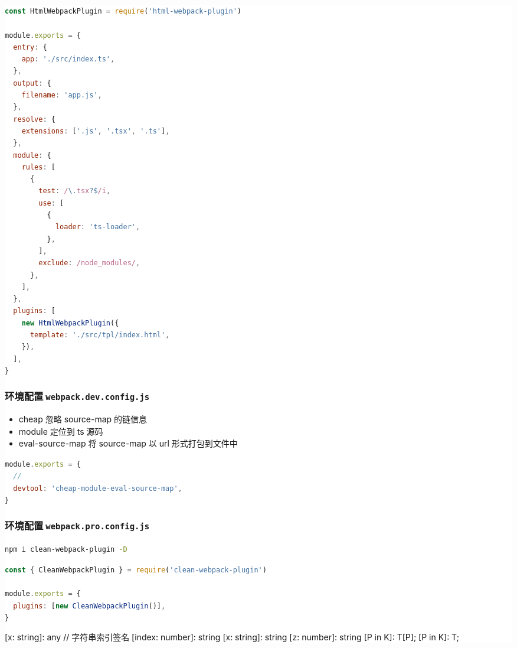 ```js
const HtmlWebpackPlugin = require('html-webpack-plugin')

module.exports = {
  entry: {
    app: './src/index.ts',
  },
  output: {
    filename: 'app.js',
  },
  resolve: {
    extensions: ['.js', '.tsx', '.ts'],
  },
  module: {
    rules: [
      {
        test: /\.tsx?$/i,
        use: [
          {
            loader: 'ts-loader',
          },
        ],
        exclude: /node_modules/,
      },
    ],
  },
  plugins: [
    new HtmlWebpackPlugin({
      template: './src/tpl/index.html',
    }),
  ],
}
```

### 环境配置 `webpack.dev.config.js`

- cheap 忽略 source-map 的链信息
- module 定位到 ts 源码
- eval-source-map 将 source-map 以 url 形式打包到文件中

```js
module.exports = {
  //
  devtool: 'cheap-module-eval-source-map',
}
```

### 环境配置 `webpack.pro.config.js`

```bash
npm i clean-webpack-plugin -D
```

```js
const { CleanWebpackPlugin } = require('clean-webpack-plugin')

module.exports = {
  plugins: [new CleanWebpackPlugin()],
}
```


  [x: string]: any // 字符串索引签名
  [index: number]: string
  [x: string]: string
  [z: number]: string
  [P in K]: T[P];
  [P in K]: T;